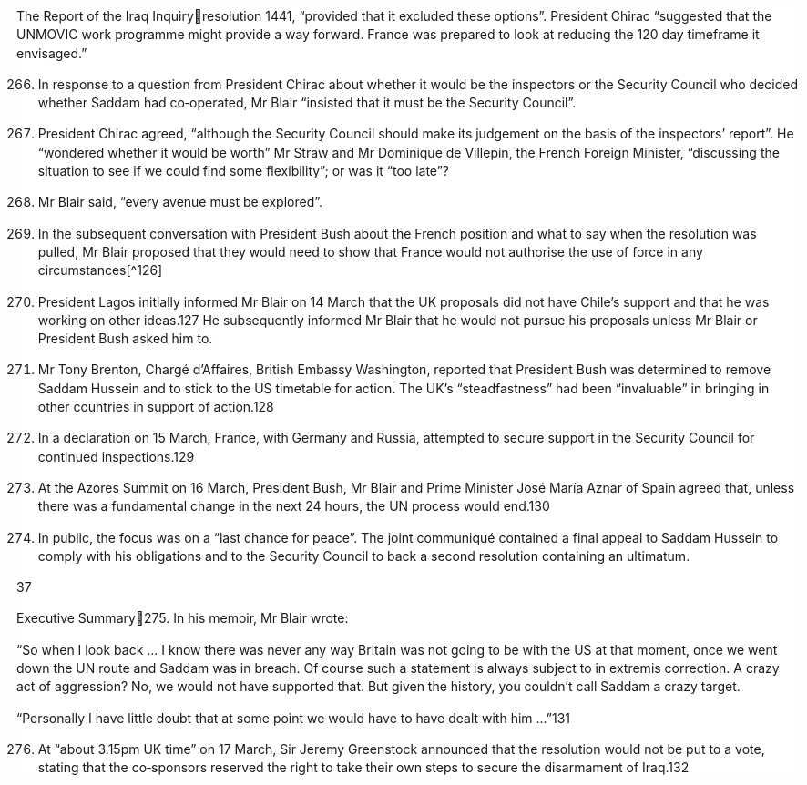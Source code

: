 The Report of the Iraq Inquiryresolution 1441, “provided that it excluded these options”. President Chirac “suggested 
that the UNMOVIC work programme might provide a way forward. France was prepared 
to look at reducing the 120 day timeframe it envisaged.” 

266.  In response to a question from President Chirac about whether it would be the 
inspectors or the Security Council who decided whether Saddam had co‑operated, 
Mr Blair “insisted that it must be the Security Council”. 

267.  President Chirac agreed, “although the Security Council should make its 
judgement on the basis of the inspectors’ report”. He “wondered whether it would be 
worth” Mr Straw and Mr Dominique de Villepin, the French Foreign Minister, “discussing 
the situation to see if we could find some flexibility”; or was it “too late”?

268.  Mr Blair said, “every avenue must be explored”. 

269.  In the subsequent conversation with President Bush about the French position and 
what to say when the resolution was pulled, Mr Blair proposed that they would need to 
show that France would not authorise the use of force in any circumstances[^126]

270.  President Lagos initially informed Mr Blair on 14 March that the UK proposals did 
not have Chile’s support and that he was working on other ideas.127 He subsequently 
informed Mr Blair that he would not pursue his proposals unless Mr Blair or President 
Bush asked him to.

271.  Mr Tony Brenton, Chargé d’Affaires, British Embassy Washington, reported that 
President Bush was determined to remove Saddam Hussein and to stick to the US 
timetable for action. The UK’s “steadfastness” had been “invaluable” in bringing in other 
countries in support of action.128

272.  In a declaration on 15 March, France, with Germany and Russia, attempted 
to secure support in the Security Council for continued inspections.129

273.  At the Azores Summit on 16 March, President Bush, Mr Blair and Prime Minister 
José María Aznar of Spain agreed that, unless there was a fundamental change in the 
next 24 hours, the UN process would end.130

274.  In public, the focus was on a “last chance for peace”. The joint communiqué 
contained a final appeal to Saddam Hussein to comply with his obligations and to 
the Security Council to back a second resolution containing an ultimatum.


37

Executive Summary275.  In his memoir, Mr Blair wrote:

“So when I look back ... I know there was never any way Britain was not going to 
be with the US at that moment, once we went down the UN route and Saddam was 
in breach. Of course such a statement is always subject to in extremis correction. 
A crazy act of aggression? No, we would not have supported that. But given the 
history, you couldn’t call Saddam a crazy target.

“Personally I have little doubt that at some point we would have to have dealt 
with him ...”131

276.  At “about 3.15pm UK time” on 17 March, Sir Jeremy Greenstock announced that 
the resolution would not be put to a vote, stating that the co‑sponsors reserved the right 
to take their own steps to secure the disarmament of Iraq.132 
